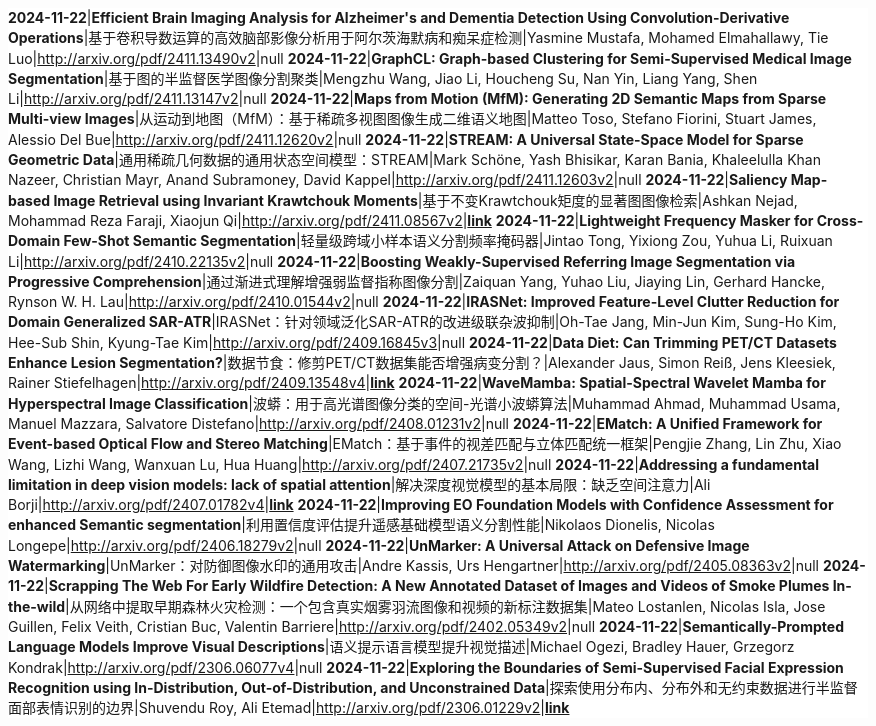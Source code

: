 **2024-11-22**|**Efficient Brain Imaging Analysis for Alzheimer's and Dementia Detection   Using Convolution-Derivative Operations**|基于卷积导数运算的高效脑部影像分析用于阿尔茨海默病和痴呆症检测|Yasmine Mustafa, Mohamed Elmahallawy, Tie Luo|<http://arxiv.org/pdf/2411.13490v2>|null
**2024-11-22**|**GraphCL: Graph-based Clustering for Semi-Supervised Medical Image   Segmentation**|基于图的半监督医学图像分割聚类|Mengzhu Wang, Jiao Li, Houcheng Su, Nan Yin, Liang Yang, Shen Li|<http://arxiv.org/pdf/2411.13147v2>|null
**2024-11-22**|**Maps from Motion (MfM): Generating 2D Semantic Maps from Sparse   Multi-view Images**|从运动到地图（MfM）：基于稀疏多视图图像生成二维语义地图|Matteo Toso, Stefano Fiorini, Stuart James, Alessio Del Bue|<http://arxiv.org/pdf/2411.12620v2>|null
**2024-11-22**|**STREAM: A Universal State-Space Model for Sparse Geometric Data**|通用稀疏几何数据的通用状态空间模型：STREAM|Mark Schöne, Yash Bhisikar, Karan Bania, Khaleelulla Khan Nazeer, Christian Mayr, Anand Subramoney, David Kappel|<http://arxiv.org/pdf/2411.12603v2>|null
**2024-11-22**|**Saliency Map-based Image Retrieval using Invariant Krawtchouk Moments**|基于不变Krawtchouk矩度的显著图图像检索|Ashkan Nejad, Mohammad Reza Faraji, Xiaojun Qi|<http://arxiv.org/pdf/2411.08567v2>|**[link](https://github.com/arnejad/smikm)**
**2024-11-22**|**Lightweight Frequency Masker for Cross-Domain Few-Shot Semantic   Segmentation**|轻量级跨域小样本语义分割频率掩码器|Jintao Tong, Yixiong Zou, Yuhua Li, Ruixuan Li|<http://arxiv.org/pdf/2410.22135v2>|null
**2024-11-22**|**Boosting Weakly-Supervised Referring Image Segmentation via Progressive   Comprehension**|通过渐进式理解增强弱监督指称图像分割|Zaiquan Yang, Yuhao Liu, Jiaying Lin, Gerhard Hancke, Rynson W. H. Lau|<http://arxiv.org/pdf/2410.01544v2>|null
**2024-11-22**|**IRASNet: Improved Feature-Level Clutter Reduction for Domain Generalized   SAR-ATR**|IRASNet：针对领域泛化SAR-ATR的改进级联杂波抑制|Oh-Tae Jang, Min-Jun Kim, Sung-Ho Kim, Hee-Sub Shin, Kyung-Tae Kim|<http://arxiv.org/pdf/2409.16845v3>|null
**2024-11-22**|**Data Diet: Can Trimming PET/CT Datasets Enhance Lesion Segmentation?**|数据节食：修剪PET/CT数据集能否增强病变分割？|Alexander Jaus, Simon Reiß, Jens Kleesiek, Rainer Stiefelhagen|<http://arxiv.org/pdf/2409.13548v4>|**[link](https://github.com/alexanderjaus/autopet3_datadiet)**
**2024-11-22**|**WaveMamba: Spatial-Spectral Wavelet Mamba for Hyperspectral Image   Classification**|波蟒：用于高光谱图像分类的空间-光谱小波蟒算法|Muhammad Ahmad, Muhammad Usama, Manuel Mazzara, Salvatore Distefano|<http://arxiv.org/pdf/2408.01231v2>|null
**2024-11-22**|**EMatch: A Unified Framework for Event-based Optical Flow and Stereo   Matching**|EMatch：基于事件的视差匹配与立体匹配统一框架|Pengjie Zhang, Lin Zhu, Xiao Wang, Lizhi Wang, Wanxuan Lu, Hua Huang|<http://arxiv.org/pdf/2407.21735v2>|null
**2024-11-22**|**Addressing a fundamental limitation in deep vision models: lack of   spatial attention**|解决深度视觉模型的基本局限：缺乏空间注意力|Ali Borji|<http://arxiv.org/pdf/2407.01782v4>|**[link](https://github.com/aliborji/spatial_attention)**
**2024-11-22**|**Improving EO Foundation Models with Confidence Assessment for enhanced   Semantic segmentation**|利用置信度评估提升遥感基础模型语义分割性能|Nikolaos Dionelis, Nicolas Longepe|<http://arxiv.org/pdf/2406.18279v2>|null
**2024-11-22**|**UnMarker: A Universal Attack on Defensive Image Watermarking**|UnMarker：对防御图像水印的通用攻击|Andre Kassis, Urs Hengartner|<http://arxiv.org/pdf/2405.08363v2>|null
**2024-11-22**|**Scrapping The Web For Early Wildfire Detection: A New Annotated Dataset   of Images and Videos of Smoke Plumes In-the-wild**|从网络中提取早期森林火灾检测：一个包含真实烟雾羽流图像和视频的新标注数据集|Mateo Lostanlen, Nicolas Isla, Jose Guillen, Felix Veith, Cristian Buc, Valentin Barriere|<http://arxiv.org/pdf/2402.05349v2>|null
**2024-11-22**|**Semantically-Prompted Language Models Improve Visual Descriptions**|语义提示语言模型提升视觉描述|Michael Ogezi, Bradley Hauer, Grzegorz Kondrak|<http://arxiv.org/pdf/2306.06077v4>|null
**2024-11-22**|**Exploring the Boundaries of Semi-Supervised Facial Expression   Recognition using In-Distribution, Out-of-Distribution, and Unconstrained   Data**|探索使用分布内、分布外和无约束数据进行半监督面部表情识别的边界|Shuvendu Roy, Ali Etemad|<http://arxiv.org/pdf/2306.01229v2>|**[link](https://github.com/shuvenduroy/ssl_fer_ood)**

